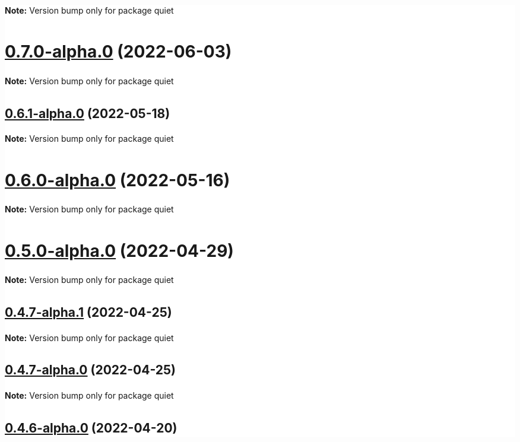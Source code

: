 **Note:** Version bump only for package quiet





# [0.7.0-alpha.0](https://github.com/ZbayApp/monorepo/compare/quiet@0.6.1-alpha.0...quiet@0.7.0-alpha.0) (2022-06-03)

**Note:** Version bump only for package quiet





## [0.6.1-alpha.0](https://github.com/TryQuiet/monorepo/compare/quiet@0.6.0-alpha.0...quiet@0.6.1-alpha.0) (2022-05-18)

**Note:** Version bump only for package quiet





# [0.6.0-alpha.0](https://github.com/TryQuiet/monorepo/compare/quiet@0.5.0-alpha.0...quiet@0.6.0-alpha.0) (2022-05-16)

**Note:** Version bump only for package quiet





# [0.5.0-alpha.0](https://github.com/TryQuiet/monorepo/compare/quiet@0.4.7-alpha.1...quiet@0.5.0-alpha.0) (2022-04-29)

**Note:** Version bump only for package quiet





## [0.4.7-alpha.1](https://github.com/TryQuiet/monorepo/compare/quiet@0.4.7-alpha.0...quiet@0.4.7-alpha.1) (2022-04-25)

**Note:** Version bump only for package quiet





## [0.4.7-alpha.0](https://github.com/TryQuiet/monorepo/compare/quiet@0.4.6-alpha.0...quiet@0.4.7-alpha.0) (2022-04-25)

**Note:** Version bump only for package quiet





## [0.4.6-alpha.0](https://github.com/TryQuiet/monorepo/compare/quiet@0.4.5-alpha.0...quiet@0.4.6-alpha.0) (2022-04-20)
